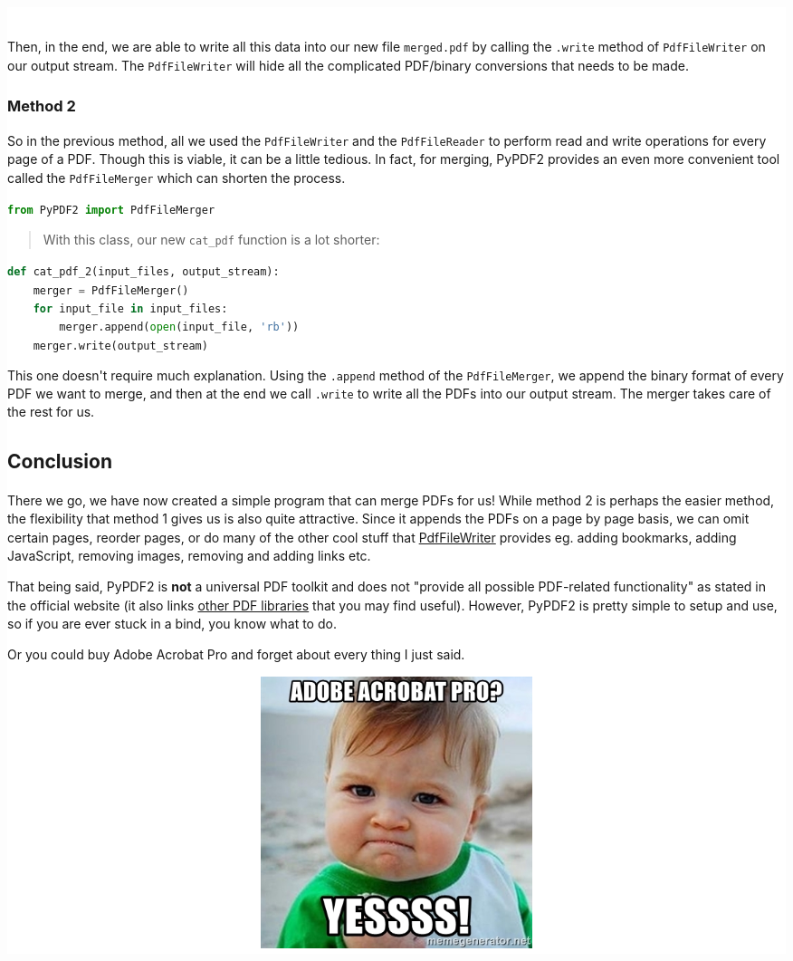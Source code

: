 <br>

Then, in the end, we are able to write all this data into our new file `merged.pdf` by calling the `.write` method of `PdfFileWriter` on our output stream. The `PdfFileWriter` will hide all the complicated PDF/binary conversions that needs to be made. 


<h3>Method 2</h3>

So in the previous method, all we used the `PdfFileWriter` and the `PdfFileReader` to perform read and write operations for every page of a PDF. Though this is viable, it can be a little tedious. In fact, for merging, PyPDF2 provides an even more convenient tool called the `PdfFileMerger` which can shorten the process. 

```py
from PyPDF2 import PdfFileMerger
```

> With this class, our new `cat_pdf` function is a lot shorter:

```py
def cat_pdf_2(input_files, output_stream):
	merger = PdfFileMerger()
	for input_file in input_files:
		merger.append(open(input_file, 'rb'))
	merger.write(output_stream)
```

This one doesn't require much explanation. Using the `.append` method of the `PdfFileMerger`, we append the binary format of every PDF we want to merge, and then at the end we call `.write` to write all the PDFs into our output stream. The merger takes care of the rest for us. 

<h2>Conclusion</h2>

There we go, we have now created a simple program that can merge PDFs for us! While method 2 is perhaps the easier method, the flexibility that method 1 gives us is also quite attractive. Since it appends the PDFs on a page by page basis, we can omit certain pages, reorder pages, or do many of the other cool stuff that [PdfFileWriter](https://pythonhosted.org/PyPDF2/PdfFileWriter.html) provides eg. adding bookmarks, adding JavaScript, removing images, removing and adding links etc. 

That being said, PyPDF2 is **not** a universal PDF toolkit and does not "provide all possible PDF-related functionality" as stated in the official website (it also links [other PDF libraries](http://phaseit.net/claird/comp.text.pdf/PDF_toolkits.html) that you may find useful). However, PyPDF2 is pretty simple to setup and use, so if you are ever stuck in a bind, you know what to do.

Or you could buy Adobe Acrobat Pro and forget about every thing I just said. 

<p align="center">
<img width="300px" src="https://github.com/khxia/khxia.github.io/blob/dev2/src/posts/python/adobe_meme.jpg?raw=True"></img>
</p>